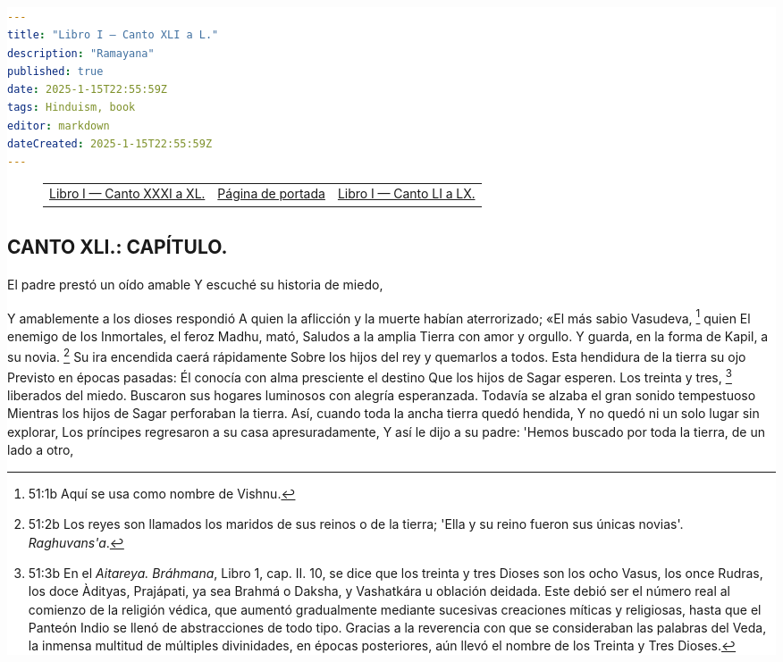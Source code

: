 ```yaml
---
title: "Libro I — Canto XLI a L."
description: "Ramayana"
published: true
date: 2025-1-15T22:55:59Z
tags: Hinduism, book
editor: markdown
dateCreated: 2025-1-15T22:55:59Z
---
```


<figure class="table chapter-navigator">
  <table>
    <tbody>
      <tr>
        <td>
        <a href="/es/book/Hinduism/Ramayana/Book_1_40">
          <span class="mdi mdi-arrow-left-drop-circle"></span><span class="pl-2">Libro I — Canto XXXI a XL.</span>
        </a>
        </td>
        <td>
        <a href="/es/book/Hinduism/Ramayana">
          <span class="mdi mdi-book-open-variant"></span><span class="pl-2">Página de portada</span>
        </a>
        </td>
        <td>
        <a href="/es/book/Hinduism/Ramayana/Book_1_60">
          <span class="pr-2">Libro I — Canto LI a LX.</span><span class="mdi mdi-arrow-right-drop-circle"></span>
        </a>
        </td>
      </tr>
    </tbody>
  </table>
</figure>

## CANTO XLI.: CAPÍTULO.

El padre prestó un oído amable
Y escuché su historia de miedo,

Y amablemente a los dioses respondió
A quien la aflicción y la muerte habían aterrorizado;
«El más sabio Vasudeva, [^185] quien
El enemigo de los Inmortales, el feroz Madhu, mató,
Saludos a la amplia Tierra con amor y orgullo.
Y guarda, en la forma de Kapil, a su novia. [^186]
Su ira encendida caerá rápidamente
Sobre los hijos del rey y quemarlos a todos.
Esta hendidura de la tierra su ojo
Previsto en épocas pasadas:
Él conocía con alma presciente el destino
Que los hijos de Sagar esperen.
Los treinta y tres, [^187] liberados del miedo.
Buscaron sus hogares luminosos con alegría esperanzada.
Todavía se alzaba el gran sonido tempestuoso
Mientras los hijos de Sagar perforaban la tierra.
Así, cuando toda la ancha tierra quedó hendida,
Y no quedó ni un solo lugar sin explorar,
Los príncipes regresaron a su casa apresuradamente,
Y así le dijo a su padre:
'Hemos buscado por toda la tierra, de un lado a otro,

[^184]: 51:1 Se dice que recibe este nombre a causa del Jambu, o Manzana Rosa, que abunda en ella y que significa, según el Purána, la división central del mundo, el mundo conocido.
[^185]: 51:1b Aquí se usa como nombre de Vishnu.
[^186]: 51:2b Los reyes son llamados los maridos de sus reinos o de la tierra; 'Ella y su reino fueron sus únicas novias'. _Raghuvans'a_.
[^187]: 51:3b En el _Aitareya. Bráhmana_, Libro 1, cap. II. 10, se dice que los treinta y tres Dioses son los ocho Vasus, los once Rudras, los doce Àdityas, Prajápati, ya sea Brahmá o Daksha, y Vashatkára u oblación deidada. Este debió ser el número real al comienzo de la religión védica, que aumentó gradualmente mediante sucesivas creaciones míticas y religiosas, hasta que el Panteón Indio se llenó de abstracciones de todo tipo. Gracias a la reverencia con que se consideraban las palabras del Veda, la inmensa multitud de múltiples divinidades, en épocas posteriores, aún llevó el nombre de los Treinta y Tres Dioses.
[^188]: 52:1 «Uno de los elefantes que, según una antigua creencia popular en la India, sostenían la tierra con sus enormes lomos; cuando uno de estos elefantes sacudía su cansada cabeza, la tierra temblaba con sus bosques y colinas. Una idea, o más bien una fantasía mítica, similar a esta, pero reducida a proporciones menos grandiosas, se encuentra en Virgilio cuando habla de Encélado enterrado bajo el Etna:
[^189]: 52:1b «Los Devas y Asuras (Dioses y Titanes) lucharon en el este, sur, oeste y norte, y los Devas fueron derrotados por los Asuras en todas estas direcciones. Luego lucharon en dirección noreste; allí los Devas no sufrieron derrota. Esta dirección es _aparájitá_, es decir, inconquistable. Desde allí, uno debe trabajar en esta dirección y encargar que se realice allí; pues solo él puede saldar sus deudas». Aitareyaya Bráhmanam de HAUG, vol. II, pág. 33.
[^190]: 52:2b Vishnú.
[^191]: 52:3b «Me parece que esta historia mítica hace referencia a los fenómenos volcánicos de la naturaleza. Es muy posible que Kapil sea esa fuerza ígnea oculta que de repente se libera y estalla en efectos volcánicos. Kapil es, además, uno de los nombres de Agni, el dios del fuego». Gorresio.
[^192]: 53:1 Garud era hijo de Kas'yap y Vinatá.
[^193]: 53:1b Garud.
[^194]: 54:1 Una región famosa y venerada cerca de la costa de Malabar.
[^195]: 54:2 Eso es cuatro fuegos y el sol.
[^196]: 54:1b Cielo.
[^197]: 54:2b Dioses del viento.
[^198]: 54:3b Siva.
[^199]: 55:1 El lago Vindu no existe. De los siete ríos aquí mencionados, solo dos, el Ganges y el Sindhu o Indo, son conocidos por los geógrafos. Hládiní significa el Alegrador, Pávaní el Purificador, Naliní el Vestido de Loto y Suchakshu el de Ojos Bellos.
[^200]: 57:1 La primera o Edad de Oro.
[^201]: 57:2 Diti y Aditi eran esposas de Kas'yap y madres, respectivamente, de titanes y dioses.
[^202]: 57:3 Uno de los siete mares que rodean otros tantos mundos en anillos concéntricos.
[^203]: 57:4 S'ankar y Rudra son nombres de S'iva.
[^204]: 57:1b S'árigin, literalmente _que porta un arco de cuerno_, es un nombre recurrente de Visnú. Por lo tanto, los indios también conocían el arte de fabricar arcos con cuernos de antílope o cabras salvajes, que Homero atribuye a los troyanos de la época heroica. SCHLEGEL.
[^205]: 57:2b Dhanvantari, el médico de los dioses.
[^206]: 57:3b El poeta juega con la palabra y fantasiosamente la deriva de _apsu_, el caso locativo plural de _ap_, agua, y _rasa_, sabor.... La palabra probablemente deriva de _ap_, agua, y _sri_, ir, y parece significar _habitantes del agua_, ninfas del arroyo; o, como piensa Goldstücker (Dict. sv) estas divinidades eran originalmente personificaciones de los vapores que son atraídos por el sol y se forman en niebla o nubes.
[^207]: 58:1 '_Surá_, el femenino, abarca toda clase de licores embriagantes, muchos de los cuales los indios, desde tiempos remotos, destilaban y preparaban a partir de arroz, caña de azúcar, palmera y diversas flores y plantas. Nada se considera más vergonzoso entre los hindúes ortodoxos que la embriaguez, y el consumo de vino está prohibido no solo a los brahmanes, sino también a las otras dos órdenes... Por lo tanto, parece claramente despectivo para la dignidad de los dioses haber recibido a una ninfa tan perniciosa, que debería haber sido entregada a los Titanes. Sin embargo, la fantasía etimológica ha prevalecido. La palabra _Sura_, un Dios, deriva del indeclinable cielo _Svar_.' SCHLEGEL.
[^208]: 58:2 Literalmente, orejudo, el caballo de Indra. Compárese con la creación del caballo del mar por Neptuno.
[^209]: 58:3
[^210]: 58:1b «Que esta historia del nacimiento de Lakshimi es de considerable antigüedad se evidencia en uno de sus nombres: _\*Kshirábdhi-tanayá_, hija del Mar de Leche, que se encuentra en _Amarasinha_, el más antiguo de los lexicógrafos indios. La similitud con el mito griego de Venus naciendo de la espuma del mar es notable».
[^211]: 58:2b Purandhar, un título común de Indra.
[^212]: 59:1 Quedan aquí algunos versículos sin traducir porque el tema y el lenguaje resultan ofensivos para el gusto moderno.
[^213]: 59:1b «En este mito de Indra destruyendo el fruto nonato de Diti con su rayo, del cual posteriormente surgieron los Maruts o Dioses del Viento y la Tormenta, los fenómenos geológicos parecen representarse mediante imágenes míticas. En la gran Madre de los Dioses se representa, quizás, la tierra seca: Indra, el dios del trueno, la abre, y de su seno desgarrado brotan los Maruts o exhalaciones de la tierra. Pero estos mitos antiguos son difíciles de interpretar con absoluta certeza». Gorresio.
[^214]: 59:2b Viento.
[^215]: 59:3b Indra, con _mahá_, grande, prefijado.
[^216]: 60:1 Los gemelos celestiales.
[^217]: 60:2 No desterrados del cielo como a veces lo fueron los dioses y semidioses inferiores.
[^218]: 61:1 Kumarila dice: 'De la misma manera, si se dice que Indra fue el seductor de Ahalyá, esto no implica que el dios Indra cometiera tal crimen, sino que Indra significa el sol, y Ahalyá (de ahan y lí) la noche; y como la noche es seducida y arruinada por el sol de la mañana, por eso se llama a Indra el amante de Ahalyá.' MAX MULLER, _Historia de la literatura sánscrita antigua_, p. 530
[^219]: 62:1 Los dieciséis versos anteriores ya aparecen en el Canto XLVIII. Esta costumbre homérica de repetir un pasaje de varios versos le resulta extraña a nuestro poeta. Este es el único ejemplo que recuerdo. La repetición de versos individuales es bastante común. SCHLEGEL.